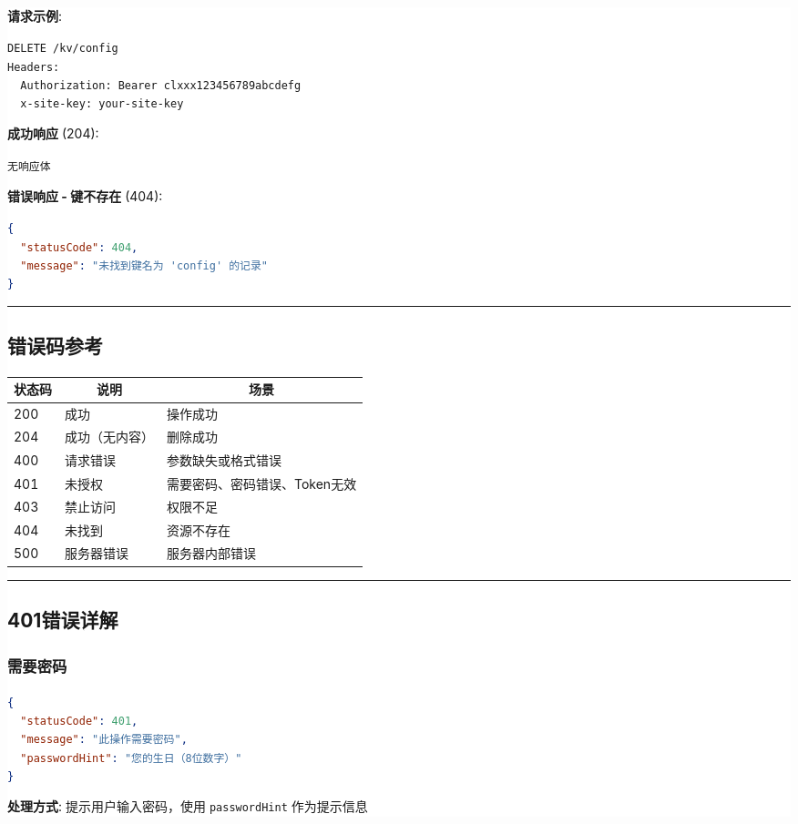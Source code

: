 **请求示例**:
```http
DELETE /kv/config
Headers:
  Authorization: Bearer clxxx123456789abcdefg
  x-site-key: your-site-key
```

**成功响应** (204):
```
无响应体
```

**错误响应 - 键不存在** (404):
```json
{
  "statusCode": 404,
  "message": "未找到键名为 'config' 的记录"
}
```

---

## 错误码参考

| 状态码 | 说明 | 场景 |
|--------|------|------|
| 200 | 成功 | 操作成功 |
| 204 | 成功（无内容） | 删除成功 |
| 400 | 请求错误 | 参数缺失或格式错误 |
| 401 | 未授权 | 需要密码、密码错误、Token无效 |
| 403 | 禁止访问 | 权限不足 |
| 404 | 未找到 | 资源不存在 |
| 500 | 服务器错误 | 服务器内部错误 |

---

## 401错误详解

### 需要密码
```json
{
  "statusCode": 401,
  "message": "此操作需要密码",
  "passwordHint": "您的生日（8位数字）"
}
```

**处理方式**: 提示用户输入密码，使用 `passwordHint` 作为提示信息
